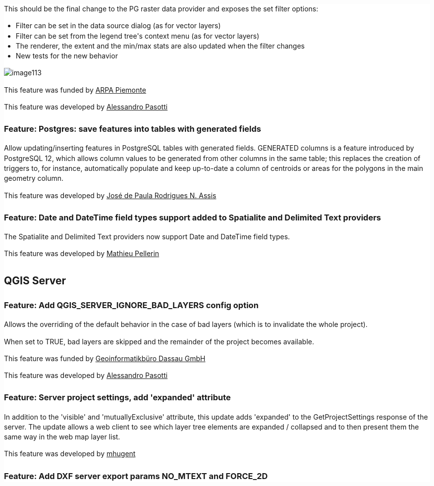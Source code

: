 This should be the final change to the PG raster data provider and exposes the set filter options:

-   Filter can be set in the data source dialog (as for vector layers)
-   Filter can be set from the legend tree\'s context menu (as for vector layers)
-   The renderer, the extent and the min/max stats are also updated when the filter changes
-   New tests for the new behavior

![image113](images/entries/75894983-49a43f80-5e35-11ea-95a8-a86276b39bbc.gif)

This feature was funded by [ARPA Piemonte](http://www.arpa.piemonte.it/)

This feature was developed by [Alessandro Pasotti](https://www.itopen.it)

### Feature: Postgres: save features into tables with generated fields

Allow updating/inserting features in PostgreSQL tables with generated fields. GENERATED columns is a feature introduced by PostgreSQL 12, which allows column values to be generated from other columns in the same table; this replaces the creation of triggers to, for instance, automatically populate and keep up-to-date a column of centroids or areas for the polygons in the main geometry column.

This feature was developed by [José de Paula Rodrigues N. Assis](https://api.github.com/users/espinafre)

### Feature: Date and DateTime field types support added to Spatialite and Delimited Text providers

The Spatialite and Delimited Text providers now support Date and DateTime field types.

This feature was developed by [Mathieu Pellerin](https://api.github.com/users/nirvn)

## QGIS Server

### Feature: Add QGIS_SERVER_IGNORE_BAD_LAYERS config option

Allows the overriding of the default behavior in the case of bad layers (which is to invalidate the whole project).

When set to TRUE, bad layers are skipped and the remainder of the project becomes available.

This feature was funded by [Geoinformatikbüro Dassau GmbH](https://www.gbd-consult.de/home.html)

This feature was developed by [Alessandro Pasotti](https://www.itopen.it)

### Feature: Server project settings, add \'expanded\' attribute

In addition to the \'visible\' and \'mutuallyExclusive\' attribute, this update adds \'expanded\' to the GetProjectSettings response of the server. The update allows a web client to see which layer tree elements are expanded / collapsed and to then present them the same way in the web map layer list.

This feature was developed by [mhugent](https://api.github.com/users/mhugent)

### Feature: Add DXF server export params NO_MTEXT and FORCE_2D
